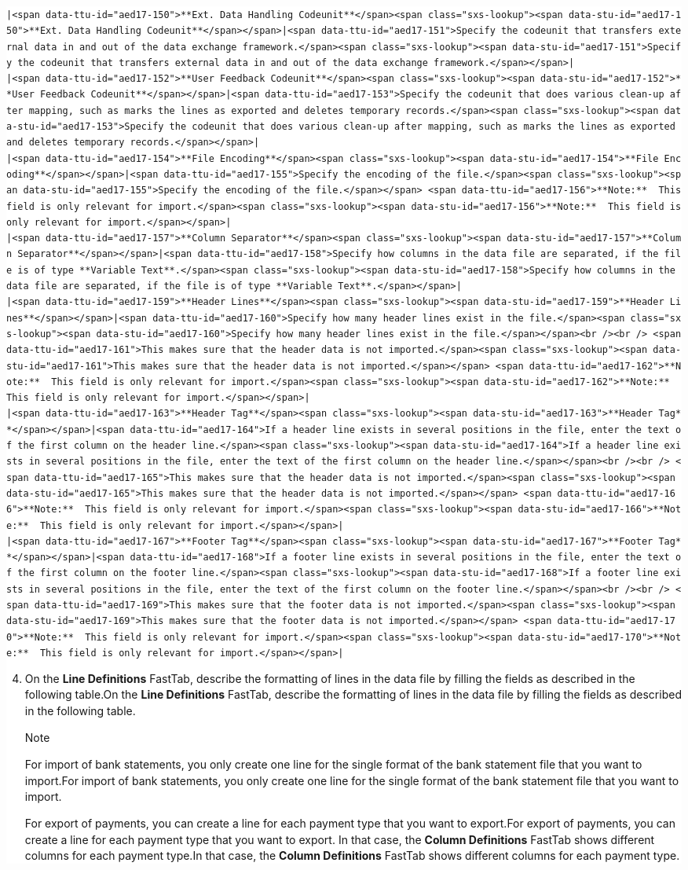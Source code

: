     |<span data-ttu-id="aed17-150">**Ext. Data Handling Codeunit**</span><span class="sxs-lookup"><span data-stu-id="aed17-150">**Ext. Data Handling Codeunit**</span></span>|<span data-ttu-id="aed17-151">Specify the codeunit that transfers external data in and out of the data exchange framework.</span><span class="sxs-lookup"><span data-stu-id="aed17-151">Specify the codeunit that transfers external data in and out of the data exchange framework.</span></span>|  
    |<span data-ttu-id="aed17-152">**User Feedback Codeunit**</span><span class="sxs-lookup"><span data-stu-id="aed17-152">**User Feedback Codeunit**</span></span>|<span data-ttu-id="aed17-153">Specify the codeunit that does various clean-up after mapping, such as marks the lines as exported and deletes temporary records.</span><span class="sxs-lookup"><span data-stu-id="aed17-153">Specify the codeunit that does various clean-up after mapping, such as marks the lines as exported and deletes temporary records.</span></span>|  
    |<span data-ttu-id="aed17-154">**File Encoding**</span><span class="sxs-lookup"><span data-stu-id="aed17-154">**File Encoding**</span></span>|<span data-ttu-id="aed17-155">Specify the encoding of the file.</span><span class="sxs-lookup"><span data-stu-id="aed17-155">Specify the encoding of the file.</span></span> <span data-ttu-id="aed17-156">**Note:**  This field is only relevant for import.</span><span class="sxs-lookup"><span data-stu-id="aed17-156">**Note:**  This field is only relevant for import.</span></span>|  
    |<span data-ttu-id="aed17-157">**Column Separator**</span><span class="sxs-lookup"><span data-stu-id="aed17-157">**Column Separator**</span></span>|<span data-ttu-id="aed17-158">Specify how columns in the data file are separated, if the file is of type **Variable Text**.</span><span class="sxs-lookup"><span data-stu-id="aed17-158">Specify how columns in the data file are separated, if the file is of type **Variable Text**.</span></span>|  
    |<span data-ttu-id="aed17-159">**Header Lines**</span><span class="sxs-lookup"><span data-stu-id="aed17-159">**Header Lines**</span></span>|<span data-ttu-id="aed17-160">Specify how many header lines exist in the file.</span><span class="sxs-lookup"><span data-stu-id="aed17-160">Specify how many header lines exist in the file.</span></span><br /><br /> <span data-ttu-id="aed17-161">This makes sure that the header data is not imported.</span><span class="sxs-lookup"><span data-stu-id="aed17-161">This makes sure that the header data is not imported.</span></span> <span data-ttu-id="aed17-162">**Note:**  This field is only relevant for import.</span><span class="sxs-lookup"><span data-stu-id="aed17-162">**Note:**  This field is only relevant for import.</span></span>|  
    |<span data-ttu-id="aed17-163">**Header Tag**</span><span class="sxs-lookup"><span data-stu-id="aed17-163">**Header Tag**</span></span>|<span data-ttu-id="aed17-164">If a header line exists in several positions in the file, enter the text of the first column on the header line.</span><span class="sxs-lookup"><span data-stu-id="aed17-164">If a header line exists in several positions in the file, enter the text of the first column on the header line.</span></span><br /><br /> <span data-ttu-id="aed17-165">This makes sure that the header data is not imported.</span><span class="sxs-lookup"><span data-stu-id="aed17-165">This makes sure that the header data is not imported.</span></span> <span data-ttu-id="aed17-166">**Note:**  This field is only relevant for import.</span><span class="sxs-lookup"><span data-stu-id="aed17-166">**Note:**  This field is only relevant for import.</span></span>|  
    |<span data-ttu-id="aed17-167">**Footer Tag**</span><span class="sxs-lookup"><span data-stu-id="aed17-167">**Footer Tag**</span></span>|<span data-ttu-id="aed17-168">If a footer line exists in several positions in the file, enter the text of the first column on the footer line.</span><span class="sxs-lookup"><span data-stu-id="aed17-168">If a footer line exists in several positions in the file, enter the text of the first column on the footer line.</span></span><br /><br /> <span data-ttu-id="aed17-169">This makes sure that the footer data is not imported.</span><span class="sxs-lookup"><span data-stu-id="aed17-169">This makes sure that the footer data is not imported.</span></span> <span data-ttu-id="aed17-170">**Note:**  This field is only relevant for import.</span><span class="sxs-lookup"><span data-stu-id="aed17-170">**Note:**  This field is only relevant for import.</span></span>|  

4. <span data-ttu-id="aed17-171">On the **Line Definitions** FastTab, describe the formatting of lines in the data file by filling the fields as described in the following table.</span><span class="sxs-lookup"><span data-stu-id="aed17-171">On the **Line Definitions** FastTab, describe the formatting of lines in the data file by filling the fields as described in the following table.</span></span>  

    > [!NOTE]  
    >  <span data-ttu-id="aed17-172">For import of bank statements, you only create one line for the single format of the bank statement file that you want to import.</span><span class="sxs-lookup"><span data-stu-id="aed17-172">For import of bank statements, you only create one line for the single format of the bank statement file that you want to import.</span></span>  
    >   
    >  <span data-ttu-id="aed17-173">For export of payments, you can create a line for each payment type that you want to export.</span><span class="sxs-lookup"><span data-stu-id="aed17-173">For export of payments, you can create a line for each payment type that you want to export.</span></span> <span data-ttu-id="aed17-174">In that case, the **Column Definitions** FastTab shows different columns for each payment type.</span><span class="sxs-lookup"><span data-stu-id="aed17-174">In that case, the **Column Definitions** FastTab shows different columns for each payment type.</span></span>  
